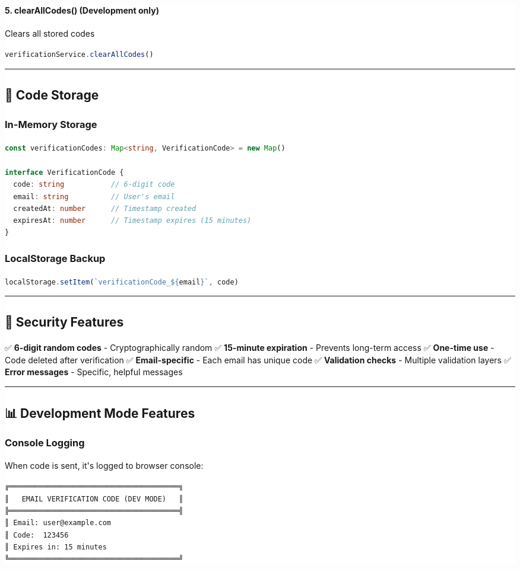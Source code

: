 #### 5. **clearAllCodes()** (Development only)
Clears all stored codes

```typescript
verificationService.clearAllCodes()
```

---

## 💾 Code Storage

### In-Memory Storage
```typescript
const verificationCodes: Map<string, VerificationCode> = new Map()

interface VerificationCode {
  code: string           // 6-digit code
  email: string          // User's email
  createdAt: number      // Timestamp created
  expiresAt: number      // Timestamp expires (15 minutes)
}
```

### LocalStorage Backup
```javascript
localStorage.setItem(`verificationCode_${email}`, code)
```

---

## 🔐 Security Features

✅ **6-digit random codes** - Cryptographically random
✅ **15-minute expiration** - Prevents long-term access
✅ **One-time use** - Code deleted after verification
✅ **Email-specific** - Each email has unique code
✅ **Validation checks** - Multiple validation layers
✅ **Error messages** - Specific, helpful messages

---

## 📊 Development Mode Features

### Console Logging
When code is sent, it's logged to browser console:

```
╔════════════════════════════════════════╗
║   EMAIL VERIFICATION CODE (DEV MODE)   ║
╠════════════════════════════════════════╣
║ Email: user@example.com
║ Code:  123456
║ Expires in: 15 minutes
╚════════════════════════════════════════╝
```
